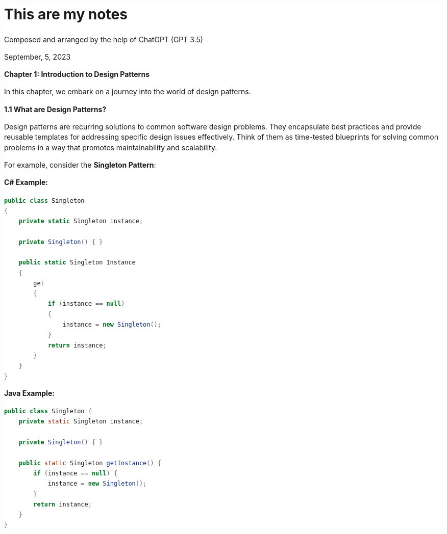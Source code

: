 # This are my notes

Composed and arranged by the help of ChatGPT (GPT 3.5)

September, 5, 2023

**Chapter 1: Introduction to Design Patterns**

In this chapter, we embark on a journey into the world of design patterns.

**1.1 What are Design Patterns?**

Design patterns are recurring solutions to common software design problems. They encapsulate best practices and provide reusable templates for addressing specific design issues effectively. Think of them as time-tested blueprints for solving common problems in a way that promotes maintainability and scalability.

For example, consider the **Singleton Pattern**:

**C# Example:**
```csharp
public class Singleton
{
    private static Singleton instance;

    private Singleton() { }

    public static Singleton Instance
    {
        get
        {
            if (instance == null)
            {
                instance = new Singleton();
            }
            return instance;
        }
    }
}
```

**Java Example:**
```java
public class Singleton {
    private static Singleton instance;

    private Singleton() { }

    public static Singleton getInstance() {
        if (instance == null) {
            instance = new Singleton();
        }
        return instance;
    }
}
```
